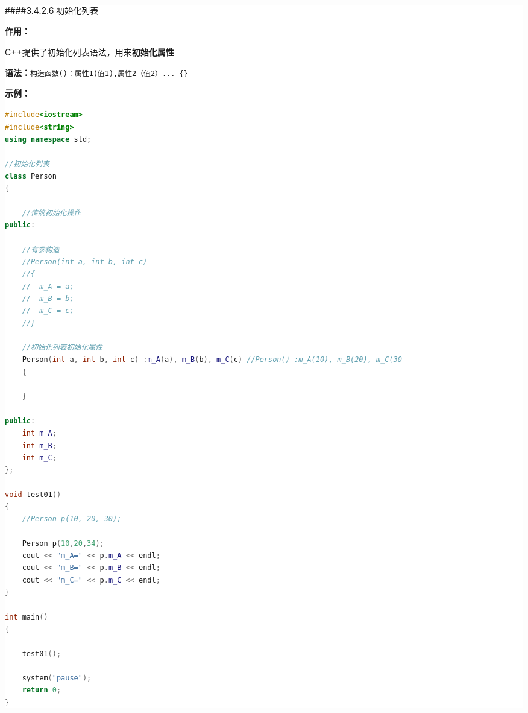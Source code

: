####3.4.2.6 初始化列表

**作用：**

C++提供了初始化列表语法，用来**初始化属性**

**语法：**`构造函数()：属性1(值1),属性2（值2）... {}`

**示例：**

```c++
#include<iostream>
#include<string>
using namespace std;
 
//初始化列表
class Person 
{

	//传统初始化操作
public:

	//有参构造
	//Person(int a, int b, int c)
	//{
	//	m_A = a;
	//	m_B = b;
	//	m_C = c;
	//}
	
    //初始化列表初始化属性
	Person(int a, int b, int c) :m_A(a), m_B(b), m_C(c) //Person() :m_A(10), m_B(20), m_C(30
	{

	}

public:
	int m_A;
	int m_B;
	int m_C;
};

void test01() 
{
	//Person p(10, 20, 30);

	Person p(10,20,34);
	cout << "m_A=" << p.m_A << endl;
	cout << "m_B=" << p.m_B << endl;
	cout << "m_C=" << p.m_C << endl;
}

int main() 
{
	 
	test01();
 
	system("pause");
	return 0;
}
```
